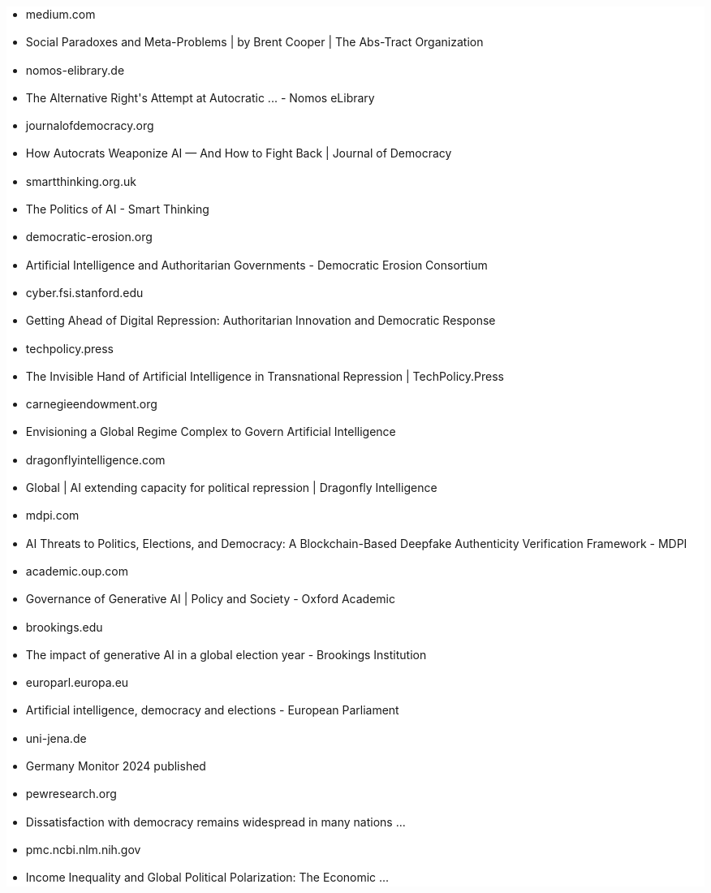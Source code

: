 - medium.com
- Social Paradoxes and Meta-Problems | by Brent Cooper | The Abs-Tract Organization

- nomos-elibrary.de
- The Alternative Right's Attempt at Autocratic ... - Nomos eLibrary

- journalofdemocracy.org
- How Autocrats Weaponize AI — And How to Fight Back | Journal of Democracy

- smartthinking.org.uk
- The Politics of AI - Smart Thinking

- democratic-erosion.org
- Artificial Intelligence and Authoritarian Governments - Democratic Erosion Consortium

- cyber.fsi.stanford.edu
- Getting Ahead of Digital Repression: Authoritarian Innovation and Democratic Response

- techpolicy.press
- The Invisible Hand of Artificial Intelligence in Transnational Repression | TechPolicy.Press

- carnegieendowment.org
- Envisioning a Global Regime Complex to Govern Artificial Intelligence

- dragonflyintelligence.com
- Global | AI extending capacity for political repression | Dragonfly Intelligence

- mdpi.com
- AI Threats to Politics, Elections, and Democracy: A Blockchain-Based Deepfake Authenticity Verification Framework - MDPI

- academic.oup.com
- Governance of Generative AI | Policy and Society - Oxford Academic

- brookings.edu
- The impact of generative AI in a global election year - Brookings Institution

- europarl.europa.eu
- Artificial intelligence, democracy and elections - European Parliament

- uni-jena.de
- Germany Monitor 2024 published

- pewresearch.org
- Dissatisfaction with democracy remains widespread in many nations ...

- pmc.ncbi.nlm.nih.gov
- Income Inequality and Global Political Polarization: The Economic ...
